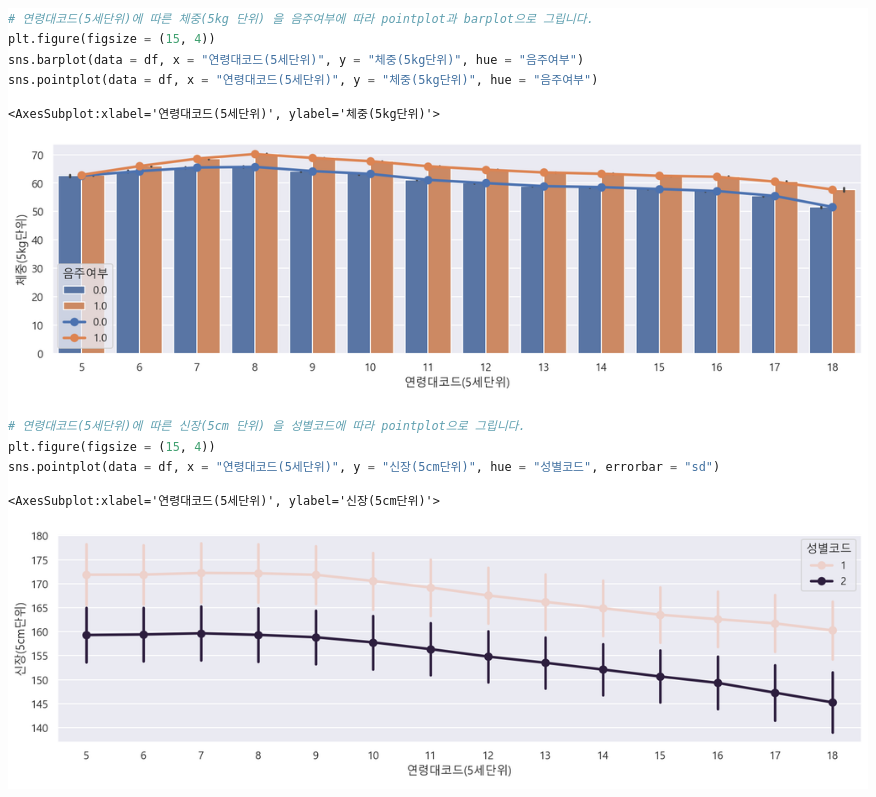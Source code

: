 


```python
# 연령대코드(5세단위)에 따른 체중(5kg 단위) 을 음주여부에 따라 pointplot과 barplot으로 그립니다.
plt.figure(figsize = (15, 4))
sns.barplot(data = df, x = "연령대코드(5세단위)", y = "체중(5kg단위)", hue = "음주여부")
sns.pointplot(data = df, x = "연령대코드(5세단위)", y = "체중(5kg단위)", hue = "음주여부")
```




    <AxesSubplot:xlabel='연령대코드(5세단위)', ylabel='체중(5kg단위)'>




    
![png](/assets/images/Data_Science/second/output_70_1.png)
    



```python
# 연령대코드(5세단위)에 따른 신장(5cm 단위) 을 성별코드에 따라 pointplot으로 그립니다. 
plt.figure(figsize = (15, 4))
sns.pointplot(data = df, x = "연령대코드(5세단위)", y = "신장(5cm단위)", hue = "성별코드", errorbar = "sd")
```




    <AxesSubplot:xlabel='연령대코드(5세단위)', ylabel='신장(5cm단위)'>




    
![png](/assets/images/Data_Science/second/output_71_1.png)
    